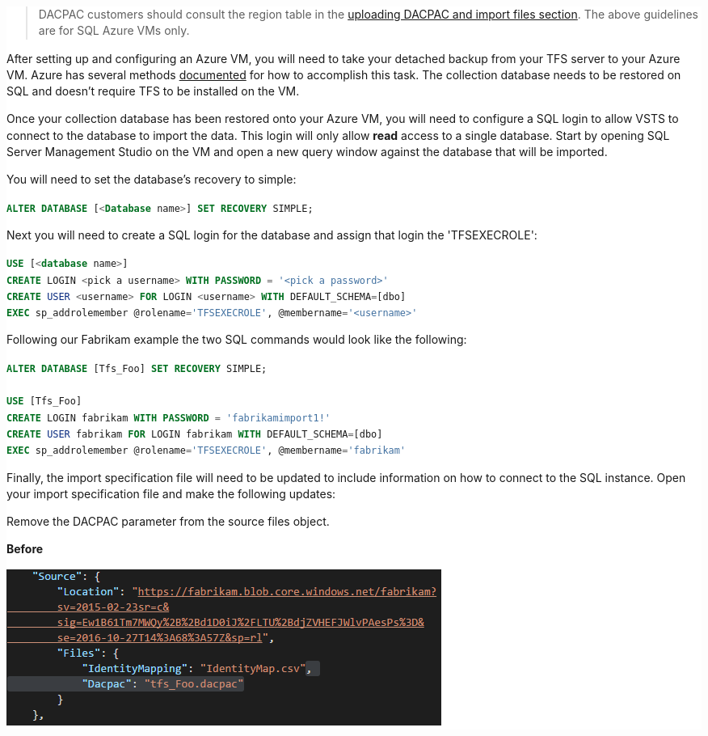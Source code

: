 > DACPAC customers should consult the region table in the [uploading DACPAC and import files section](#uploading-the-dacpac-and-import-files). The above guidelines are for SQL Azure VMs only. 


After setting up and configuring an Azure VM, you will need to take your detached backup from your TFS server to your Azure VM. Azure has several methods [documented](https://docs.microsoft.com/azure/virtual-machines/windows/sql/virtual-machines-windows-migrate-sql) for how to accomplish this task. The collection database needs to be restored on SQL and doesn’t require TFS to be installed on the VM. 

Once your collection database has been restored onto your Azure VM, you will need to configure a SQL login to allow VSTS to connect to the database to import the data. This login will only allow **read** access to a single database. Start by opening SQL Server Management Studio on the VM and open a new query window against the database that will be imported. 

You will need to set the database’s recovery to simple: 

```sql
ALTER DATABASE [<Database name>] SET RECOVERY SIMPLE;
```

Next you will need to create a SQL login for the database and assign that login the 'TFSEXECROLE':

```sql
USE [<database name>]
CREATE LOGIN <pick a username> WITH PASSWORD = '<pick a password>'
CREATE USER <username> FOR LOGIN <username> WITH DEFAULT_SCHEMA=[dbo]
EXEC sp_addrolemember @rolename='TFSEXECROLE', @membername='<username>'
```

Following our Fabrikam example the two SQL commands would look like the following:

```sql
ALTER DATABASE [Tfs_Foo] SET RECOVERY SIMPLE;

USE [Tfs_Foo]
CREATE LOGIN fabrikam WITH PASSWORD = 'fabrikamimport1!'
CREATE USER fabrikam FOR LOGIN fabrikam WITH DEFAULT_SCHEMA=[dbo]
EXEC sp_addrolemember @rolename='TFSEXECROLE', @membername='fabrikam'
```

Finally, the import specification file will need to be updated to include information on how to connect to the SQL instance. Open your import specification file and make the following updates:

Remove the DACPAC parameter from the source files object.

**Before**

![Import specification before change](_img/migration-import/importSpecBefore.png)
